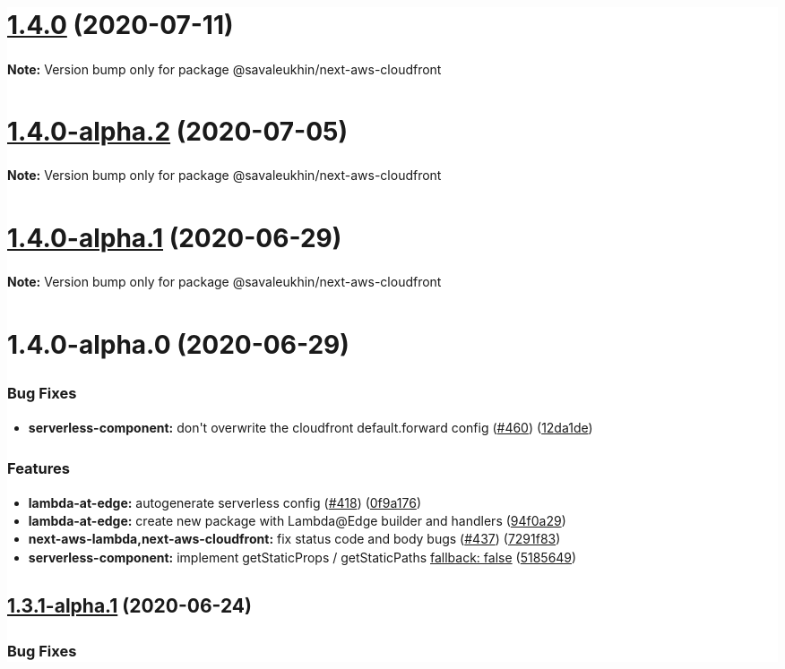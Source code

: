 # [1.4.0](https://github.com/sleukhin/serverless-next.js/compare/@savaleukhin/next-aws-cloudfront@1.4.0-alpha.2...@savaleukhin/next-aws-cloudfront@1.4.0) (2020-07-11)

**Note:** Version bump only for package @savaleukhin/next-aws-cloudfront

# [1.4.0-alpha.2](https://github.com/sleukhin/serverless-next.js/compare/@savaleukhin/next-aws-cloudfront@1.4.0-alpha.1...@savaleukhin/next-aws-cloudfront@1.4.0-alpha.2) (2020-07-05)

**Note:** Version bump only for package @savaleukhin/next-aws-cloudfront

# [1.4.0-alpha.1](https://github.com/sleukhin/serverless-next.js/compare/@savaleukhin/next-aws-cloudfront@1.4.0-alpha.0...@savaleukhin/next-aws-cloudfront@1.4.0-alpha.1) (2020-06-29)

**Note:** Version bump only for package @savaleukhin/next-aws-cloudfront

# 1.4.0-alpha.0 (2020-06-29)

### Bug Fixes

- **serverless-component:** don't overwrite the cloudfront default.forward config ([#460](https://github.com/sleukhin/serverless-next.js/issues/460)) ([12da1de](https://github.com/sleukhin/serverless-next.js/commit/12da1de31855b68b9addef801ec21dffd3202a21))

### Features

- **lambda-at-edge:** autogenerate serverless config ([#418](https://github.com/sleukhin/serverless-next.js/issues/418)) ([0f9a176](https://github.com/sleukhin/serverless-next.js/commit/0f9a176f65207d31d0b66a11d6fbceafe27fade5))
- **lambda-at-edge:** create new package with Lambda@Edge builder and handlers ([94f0a29](https://github.com/sleukhin/serverless-next.js/commit/94f0a29f0654f51d60653c8218c15802b2abb476))
- **next-aws-lambda,next-aws-cloudfront:** fix status code and body bugs ([#437](https://github.com/sleukhin/serverless-next.js/issues/437)) ([7291f83](https://github.com/sleukhin/serverless-next.js/commit/7291f83f58eaa09733e3ce2df494afc2c0e04f9a))
- **serverless-component:** implement getStaticProps / getStaticPaths [fallback: false](<[#390](https://github.com/sleukhin/serverless-next.js/issues/390)>) ([5185649](https://github.com/sleukhin/serverless-next.js/commit/518564944435767759fae8ae5978baf3afc49d7a))

## [1.3.1-alpha.1](https://github.com/sleukhin/serverless-next.js/compare/next-aws-cloudfront@1.3.1-alpha.0...next-aws-cloudfront@1.3.1-alpha.1) (2020-06-24)

### Bug Fixes
